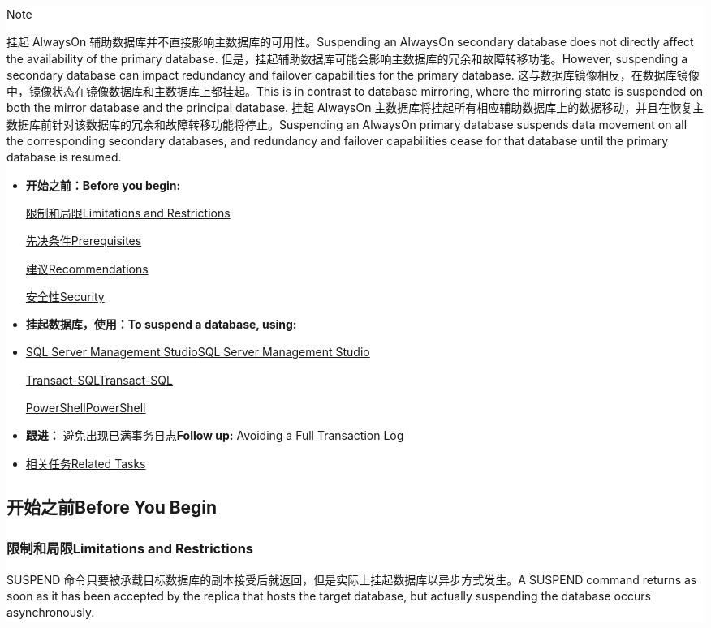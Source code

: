 > [!NOTE]  
>  <span data-ttu-id="1e7a8-122">挂起 AlwaysOn 辅助数据库并不直接影响主数据库的可用性。</span><span class="sxs-lookup"><span data-stu-id="1e7a8-122">Suspending an AlwaysOn secondary database does not directly affect the availability of the primary database.</span></span> <span data-ttu-id="1e7a8-123">但是，挂起辅助数据库可能会影响主数据库的冗余和故障转移功能。</span><span class="sxs-lookup"><span data-stu-id="1e7a8-123">However, suspending a secondary database can impact redundancy and failover capabilities for the primary database.</span></span> <span data-ttu-id="1e7a8-124">这与数据库镜像相反，在数据库镜像中，镜像状态在镜像数据库和主数据库上都挂起。</span><span class="sxs-lookup"><span data-stu-id="1e7a8-124">This is in contrast to database mirroring, where the mirroring state is suspended on both the mirror database and the principal database.</span></span> <span data-ttu-id="1e7a8-125">挂起 AlwaysOn 主数据库将挂起所有相应辅助数据库上的数据移动，并且在恢复主数据库前针对该数据库的冗余和故障转移功能将停止。</span><span class="sxs-lookup"><span data-stu-id="1e7a8-125">Suspending an AlwaysOn primary database suspends data movement on all the corresponding secondary databases, and redundancy and failover capabilities cease for that database until the primary database is resumed.</span></span>  
  
-   <span data-ttu-id="1e7a8-126">**开始之前：**</span><span class="sxs-lookup"><span data-stu-id="1e7a8-126">**Before you begin:**</span></span>  
  
     [<span data-ttu-id="1e7a8-127">限制和局限</span><span class="sxs-lookup"><span data-stu-id="1e7a8-127">Limitations and Restrictions</span></span>](#Restrictions)  
  
     [<span data-ttu-id="1e7a8-128">先决条件</span><span class="sxs-lookup"><span data-stu-id="1e7a8-128">Prerequisites</span></span>](#Prerequisites)  
  
     [<span data-ttu-id="1e7a8-129">建议</span><span class="sxs-lookup"><span data-stu-id="1e7a8-129">Recommendations</span></span>](#Recommendations)  
  
     [<span data-ttu-id="1e7a8-130">安全性</span><span class="sxs-lookup"><span data-stu-id="1e7a8-130">Security</span></span>](#Security)  
  
-   <span data-ttu-id="1e7a8-131">**挂起数据库，使用：**</span><span class="sxs-lookup"><span data-stu-id="1e7a8-131">**To suspend a database, using:**</span></span>  
  
-   [<span data-ttu-id="1e7a8-132">SQL Server Management Studio</span><span class="sxs-lookup"><span data-stu-id="1e7a8-132">SQL Server Management Studio</span></span>](#SSMSProcedure)  
  
     [<span data-ttu-id="1e7a8-133">Transact-SQL</span><span class="sxs-lookup"><span data-stu-id="1e7a8-133">Transact-SQL</span></span>](#TsqlProcedure)  
  
     [<span data-ttu-id="1e7a8-134">PowerShell</span><span class="sxs-lookup"><span data-stu-id="1e7a8-134">PowerShell</span></span>](#PowerShellProcedure)  
  
-   <span data-ttu-id="1e7a8-135">**跟进：** [避免出现已满事务日志](#FollowUp)</span><span class="sxs-lookup"><span data-stu-id="1e7a8-135">**Follow up:** [Avoiding a Full Transaction Log](#FollowUp)</span></span>  
  
-   [<span data-ttu-id="1e7a8-136">相关任务</span><span class="sxs-lookup"><span data-stu-id="1e7a8-136">Related Tasks</span></span>](#RelatedTasks)  
  
##  <a name="before-you-begin"></a><a name="BeforeYouBegin"></a> <span data-ttu-id="1e7a8-137">开始之前</span><span class="sxs-lookup"><span data-stu-id="1e7a8-137">Before You Begin</span></span>  
  
###  <a name="limitations-and-restrictions"></a><a name="Restrictions"></a> <span data-ttu-id="1e7a8-138">限制和局限</span><span class="sxs-lookup"><span data-stu-id="1e7a8-138">Limitations and Restrictions</span></span>  
 <span data-ttu-id="1e7a8-139">SUSPEND 命令只要被承载目标数据库的副本接受后就返回，但是实际上挂起数据库以异步方式发生。</span><span class="sxs-lookup"><span data-stu-id="1e7a8-139">A SUSPEND command returns as soon as it has been accepted by the replica that hosts the target database, but actually suspending the database occurs asynchronously.</span></span>  
  